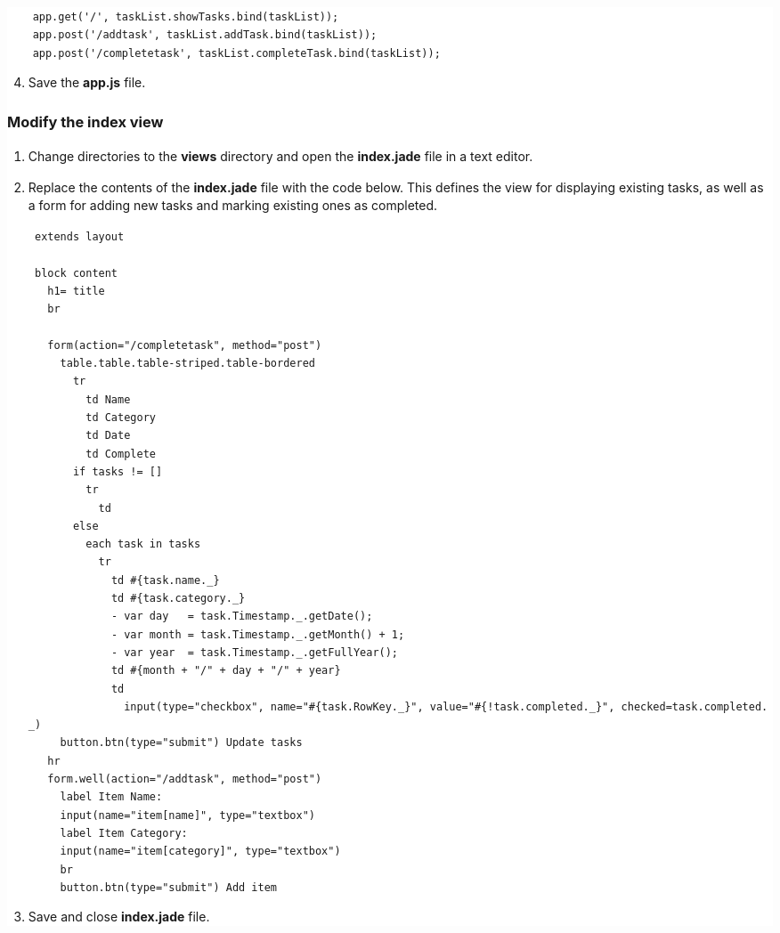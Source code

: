 		app.get('/', taskList.showTasks.bind(taskList));
		app.post('/addtask', taskList.addTask.bind(taskList));
		app.post('/completetask', taskList.completeTask.bind(taskList));
	
4. Save the **app.js** file.

### Modify the index view

1. Change directories to the **views** directory and open the **index.jade** file in a text editor.

2. Replace the contents of the **index.jade** file with the code below. This defines the view for displaying existing tasks, as well as a form for adding new tasks and marking existing ones as completed.

		extends layout

		block content
		  h1= title
		  br
		
		  form(action="/completetask", method="post")
		    table.table.table-striped.table-bordered
		      tr
		        td Name
		        td Category
		        td Date
		        td Complete
		      if tasks != []
		        tr
		          td 
		      else
		        each task in tasks
		          tr
		            td #{task.name._}
		            td #{task.category._}
		            - var day   = task.Timestamp._.getDate();
		            - var month = task.Timestamp._.getMonth() + 1;
		            - var year  = task.Timestamp._.getFullYear();
		            td #{month + "/" + day + "/" + year}
		            td
		              input(type="checkbox", name="#{task.RowKey._}", value="#{!task.completed._}", checked=task.completed._)
		    button.btn(type="submit") Update tasks
		  hr
		  form.well(action="/addtask", method="post")
		    label Item Name: 
		    input(name="item[name]", type="textbox")
		    label Item Category: 
		    input(name="item[category]", type="textbox")
		    br
		    button.btn(type="submit") Add item

3. Save and close **index.jade** file.


  [Node.js Web Application using Express]: http://azure.microsoft.com/develop/nodejs/tutorials/web-app-with-express/
  [Storing and Accessing Data in Azure]: http://msdn.microsoft.com/library/azure/gg433040.aspx
  [Node.js Web Application]: http://azure.microsoft.com/develop/nodejs/tutorials/getting-started/